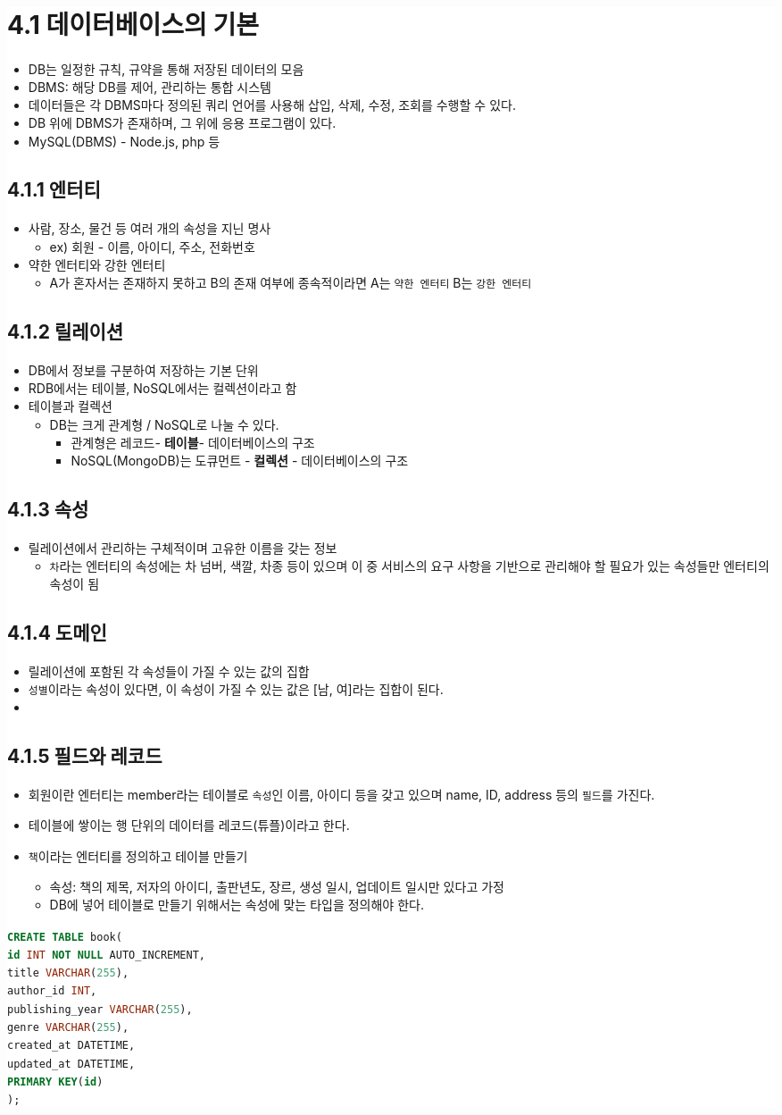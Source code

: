 # 4.1 데이터베이스의 기본

- DB는 일정한 규칙, 규약을 통해 저장된 데이터의 모음
- DBMS: 해당 DB를 제어, 관리하는 통합 시스템
- 데이터들은 각 DBMS마다 정의된 쿼리 언어를 사용해 삽입, 삭제, 수정, 조회를 수행할 수 있다.
- DB 위에 DBMS가 존재하며, 그 위에 응용 프로그램이 있다.
- MySQL(DBMS) - Node.js, php 등

## 4.1.1 엔터티

- 사람, 장소, 물건 등 여러 개의 속성을 지닌 명사
    - ex) 회원 - 이름, 아이디, 주소, 전화번호
- 약한 엔터티와 강한 엔터티
    - A가 혼자서는 존재하지 못하고 B의 존재 여부에 종속적이라면 A는 `약한 엔터티` B는 `강한 엔터티`


## 4.1.2 릴레이션

- DB에서 정보를 구분하여 저장하는 기본 단위
- RDB에서는 테이블, NoSQL에서는 컬렉션이라고 함
- 테이블과 컬렉션
    - DB는 크게 관계형 / NoSQL로 나눌 수 있다.
        - 관계형은 레코드- **테이블**- 데이터베이스의 구조
        - NoSQL(MongoDB)는 도큐먼트 - **컬렉션** - 데이터베이스의 구조

## 4.1.3 속성

- 릴레이션에서 관리하는 구체적이며 고유한 이름을 갖는 정보
    - `차`라는 엔터티의 속성에는 차 넘버, 색깔, 차종 등이 있으며 이 중 서비스의 요구 사항을 기반으로 관리해야 할 필요가 있는 속성들만 엔터티의 속성이 됨

## 4.1.4 도메인

- 릴레이션에 포함된 각 속성들이 가질 수 있는 값의 집합
- `성별`이라는 속성이 있다면, 이 속성이 가질 수 있는 값은 [남, 여]라는 집합이 된다.
- 

## 4.1.5 필드와 레코드

- 회원이란 엔터티는 member라는 테이블로 `속성`인 이름, 아이디 등을 갖고 있으며 name, ID, address 등의 `필드`를 가진다.
- 테이블에 쌓이는 행 단위의 데이터를 레코드(튜플)이라고 한다.

- `책`이라는 엔터티를 정의하고 테이블 만들기
    - 속성: 책의 제목, 저자의 아이디, 출판년도, 장르, 생성 일시, 업데이트 일시만 있다고 가정
    - DB에 넣어 테이블로 만들기 위해서는 속성에 맞는 타입을 정의해야 한다.
```sql
CREATE TABLE book(
id INT NOT NULL AUTO_INCREMENT,
title VARCHAR(255),
author_id INT,
publishing_year VARCHAR(255),
genre VARCHAR(255),
created_at DATETIME,
updated_at DATETIME,
PRIMARY KEY(id)
);
```
